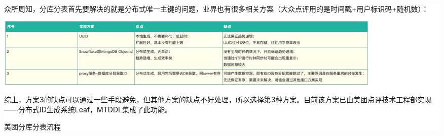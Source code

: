 众所周知，分库分表首先要解决的就是分布式唯一主键的问题，业界也有很多相关方案（大众点评用的是时间戳+用户标识码+随机数）：

![img](/images/v2-c52ddb056dbd39595e7c6f5b2c4fb3b5_720w.jpg)

综上，方案3的缺点可以通过一些手段避免，但其他方案的缺点不好处理，所以选择第3种方案。目前该方案已由美团点评技术工程部实现——分布式ID生成系统Leaf，MTDDL集成了此功能。

美团分库分表流程
